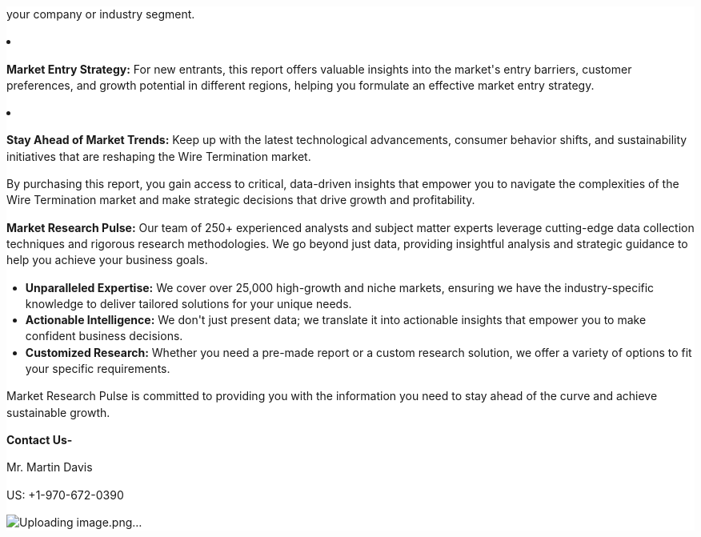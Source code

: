 your company or industry segment.</p></li><li><p><strong>Market Entry Strategy:</strong> For new entrants, this report offers valuable insights into the market's entry barriers, customer preferences, and growth potential in different regions, helping you formulate an effective market entry strategy.</p></li><li><p><strong>Stay Ahead of Market Trends:</strong> Keep up with the latest technological advancements, consumer behavior shifts, and sustainability initiatives that are reshaping the Wire Termination market.</p></li></ol><p>By purchasing this report, you gain access to critical, data-driven insights that empower you to navigate the complexities of the Wire Termination market and make strategic decisions that drive growth and profitability.</p><p><strong>Market Research Pulse:</strong>&nbsp;Our team of 250+ experienced analysts and subject matter experts leverage cutting-edge data collection techniques and rigorous research methodologies. We go beyond just data, providing insightful analysis and strategic guidance to help you achieve your business goals.</p><ul><li><strong>Unparalleled Expertise:</strong>&nbsp;We cover over 25,000 high-growth and niche markets, ensuring we have the industry-specific knowledge to deliver tailored solutions for your unique needs.</li><li><strong>Actionable Intelligence:</strong>&nbsp;We don't just present data; we translate it into actionable insights that empower you to make confident business decisions.</li><li><strong>Customized Research:</strong>&nbsp;Whether you need a pre-made report or a custom research solution, we offer a variety of options to fit your specific requirements.</li></ul><p>Market Research Pulse is committed to providing you with the information you need to stay ahead of the curve and achieve sustainable growth.</p><p><strong>Contact Us-</strong></p><p>Mr. Martin Davis</p><p>US: +1-970-672-0390</p>
![Uploading image.png…]()
